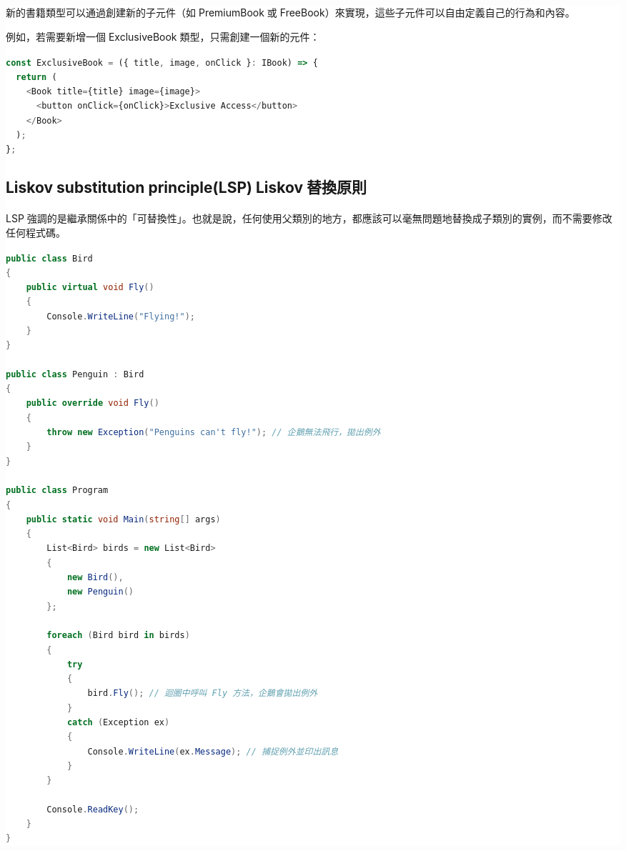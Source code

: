 新的書籍類型可以通過創建新的子元件（如 PremiumBook 或 FreeBook）來實現，這些子元件可以自由定義自己的行為和內容。

例如，若需要新增一個 ExclusiveBook 類型，只需創建一個新的元件：

```JavaScript
const ExclusiveBook = ({ title, image, onClick }: IBook) => {
  return (
    <Book title={title} image={image}>
      <button onClick={onClick}>Exclusive Access</button>
    </Book>
  );
};
```

##  Liskov substitution principle(LSP) Liskov 替換原則

LSP 強調的是繼承關係中的「可替換性」。也就是說，任何使用父類別的地方，都應該可以毫無問題地替換成子類別的實例，而不需要修改任何程式碼。

```csharp
public class Bird
{
    public virtual void Fly()
    {
        Console.WriteLine("Flying!");
    }
}

public class Penguin : Bird
{
    public override void Fly()
    {
        throw new Exception("Penguins can't fly!"); // 企鵝無法飛行，拋出例外
    }
}

public class Program
{
    public static void Main(string[] args)
    {
        List<Bird> birds = new List<Bird>
        {
            new Bird(),
            new Penguin()
        };

        foreach (Bird bird in birds)
        {
            try
            {
                bird.Fly(); // 迴圈中呼叫 Fly 方法，企鵝會拋出例外
            }
            catch (Exception ex)
            {
                Console.WriteLine(ex.Message); // 捕捉例外並印出訊息
            }
        }

        Console.ReadKey();
    }
}
```
